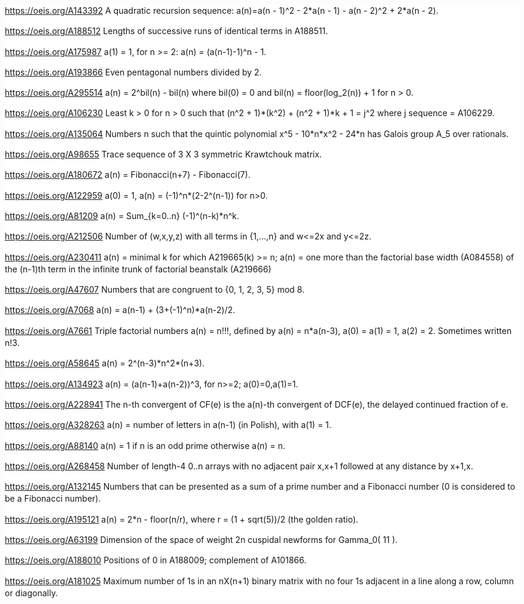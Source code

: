 https://oeis.org/A143392 A quadratic recursion sequence: a(n)=a(n - 1)^2 - 2\*a(n - 1) - a(n - 2)^2 + 2\*a(n - 2).

https://oeis.org/A188512 Lengths of successive runs of identical terms in A188511.

https://oeis.org/A175987 a(1) = 1, for n >= 2: a(n) = (a(n-1)-1)^n - 1.

https://oeis.org/A193866 Even pentagonal numbers divided by 2.

https://oeis.org/A295514 a(n) = 2^bil(n) - bil(n) where bil(0) = 0 and bil(n) = floor(log_2(n)) + 1 for n > 0.

https://oeis.org/A106230 Least k > 0 for n > 0 such that (n^2 + 1)\*(k^2) + (n^2 + 1)\*k + 1 = j^2 where j sequence = A106229.

https://oeis.org/A135064 Numbers n such that the quintic polynomial x^5 - 10\*n\*x^2 - 24\*n has Galois group A_5 over rationals.

https://oeis.org/A98655 Trace sequence of 3 X 3 symmetric Krawtchouk matrix.

https://oeis.org/A180672 a(n) = Fibonacci(n+7) - Fibonacci(7).

https://oeis.org/A122959 a(0) = 1, a(n) = (-1)^n\*(2-2^(n-1)) for n>0.

https://oeis.org/A81209 a(n) = Sum_{k=0..n} (-1)^(n-k)\*n^k.

https://oeis.org/A212506 Number of (w,x,y,z) with all terms in {1,...,n} and w<=2x and y<=2z.

https://oeis.org/A230411 a(n) = minimal k for which A219665(k) >= n; a(n) = one more than the factorial base width (A084558) of the (n-1)th term in the infinite trunk of factorial beanstalk (A219666)

https://oeis.org/A47607 Numbers that are congruent to {0, 1, 2, 3, 5} mod 8.

https://oeis.org/A7068 a(n) = a(n-1) + (3+(-1)^n)\*a(n-2)/2.

https://oeis.org/A7661 Triple factorial numbers a(n) = n!!!, defined by a(n) = n\*a(n-3), a(0) = a(1) = 1, a(2) = 2. Sometimes written n!3.

https://oeis.org/A58645 a(n) = 2^(n-3)\*n^2\*(n+3).

https://oeis.org/A134923 a(n) = (a(n-1)+a(n-2))^3, for n>=2; a(0)=0,a(1)=1.

https://oeis.org/A228941 The n-th convergent of CF(e) is the a(n)-th convergent of DCF(e), the delayed continued fraction of e.

https://oeis.org/A328263 a(n) = number of letters in a(n-1) (in Polish), with a(1) = 1.

https://oeis.org/A88140 a(n) = 1 if n is an odd prime otherwise a(n) = n.

https://oeis.org/A268458 Number of length-4 0..n arrays with no adjacent pair x,x+1 followed at any distance by x+1,x.

https://oeis.org/A132145 Numbers that can be presented as a sum of a prime number and a Fibonacci number (0 is considered to be a Fibonacci number).

https://oeis.org/A195121 a(n) = 2\*n - floor(n/r), where r = (1 + sqrt(5))/2 (the golden ratio).

https://oeis.org/A63199 Dimension of the space of weight 2n cuspidal newforms for Gamma_0( 11 ).

https://oeis.org/A188010 Positions of 0 in A188009; complement of A101866.

https://oeis.org/A181025 Maximum number of 1s in an nX(n+1) binary matrix with no four 1s adjacent in a line along a row, column or diagonally.
